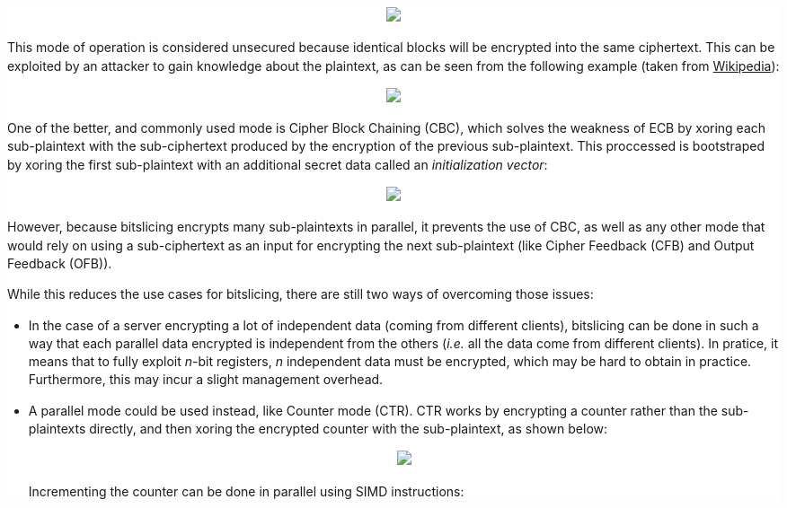 <p align="center">
<img src="{{ site.baseurl }}/assets/images/blog/ECB-small.png">
</p>

This mode of operation is considered unsecured because identical
blocks will be encrypted into the same ciphertext. This can be
exploited by an attacker to gain knowledge about the plaintext, as can
be seen from the following example (taken from
[Wikipedia](https://en.wikipedia.org/wiki/Block_cipher_mode_of_operation#ECB-weakness)):

<p align="center">
<img src="{{ site.baseurl }}/assets/images/blog/ECB-example.png">
</p>


One of the better, and commonly used mode is Cipher Block Chaining
(CBC), which solves the weakness of ECB by xoring each sub-plaintext
with the sub-ciphertext produced by the encryption of the previous
sub-plaintext. This proccessed is bootstraped by xoring the first
sub-plaintext with an additional secret data called an _initialization
vector_:

<p align="center">
<img src="{{ site.baseurl }}/assets/images/blog/CBC-small.png">
</p>

However, because bitslicing encrypts many sub-plaintexts in parallel,
it prevents the use of CBC, as well as any other mode that would rely
on using a sub-ciphertext as an input for encrypting the next
sub-plaintext (like Cipher Feedback (CFB) and Output Feedback (OFB)).

While this reduces the use cases for bitslicing, there are still two
ways of overcoming those issues:

 - In the case of a server encrypting a lot of independent data
   (coming from different clients), bitslicing can be done in such a
   way that each parallel data encrypted is independent from the
   others (_i.e._ all the data come from different clients). In
   pratice, it means that to fully exploit _n_-bit registers, _n_
   independent data must be encrypted, which may be hard to obtain in
   practice. Furthermore, this may incur a slight management overhead.
   
 - A parallel mode could be used instead, like Counter mode (CTR). CTR
   works by encrypting a counter rather than the sub-plaintexts
   directly, and then xoring the encrypted counter with the
   sub-plaintext, as shown below:
   
   <p align="center">
   <img src="{{ site.baseurl }}/assets/images/blog/CTR-small.png">
   </p>
   
   Incrementing the counter can be done in parallel using SIMD
   instructions:
   